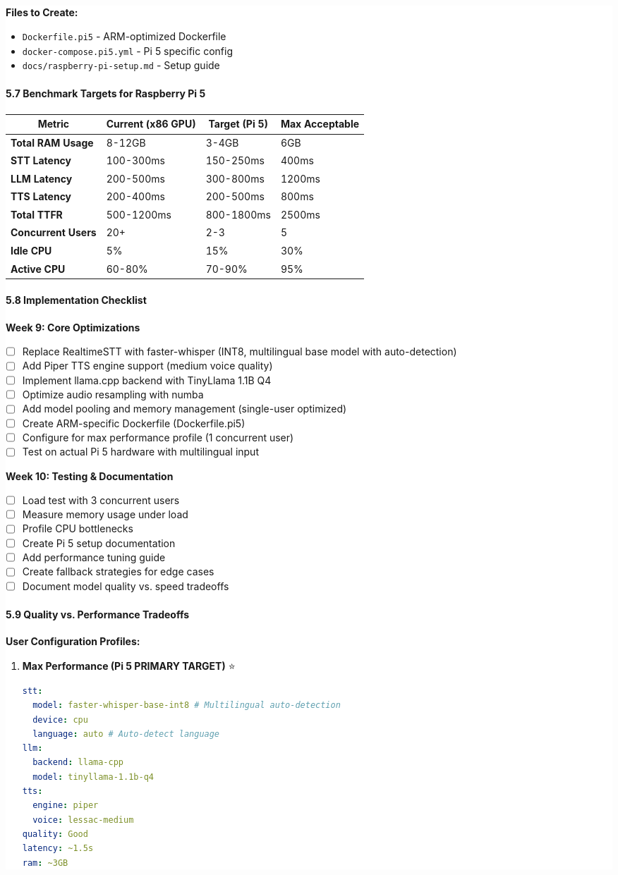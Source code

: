 **Files to Create:**

- `Dockerfile.pi5` - ARM-optimized Dockerfile
- `docker-compose.pi5.yml` - Pi 5 specific config
- `docs/raspberry-pi-setup.md` - Setup guide

#### 5.7 Benchmark Targets for Raspberry Pi 5

| Metric               | Current (x86 GPU) | Target (Pi 5) | Max Acceptable |
| -------------------- | ----------------- | ------------- | -------------- |
| **Total RAM Usage**  | 8-12GB            | 3-4GB         | 6GB            |
| **STT Latency**      | 100-300ms         | 150-250ms     | 400ms          |
| **LLM Latency**      | 200-500ms         | 300-800ms     | 1200ms         |
| **TTS Latency**      | 200-400ms         | 200-500ms     | 800ms          |
| **Total TTFR**       | 500-1200ms        | 800-1800ms    | 2500ms         |
| **Concurrent Users** | 20+               | 2-3           | 5              |
| **Idle CPU**         | 5%                | 15%           | 30%            |
| **Active CPU**       | 60-80%            | 70-90%        | 95%            |

#### 5.8 Implementation Checklist

**Week 9: Core Optimizations**

- [ ] Replace RealtimeSTT with faster-whisper (INT8, multilingual base model with auto-detection)
- [ ] Add Piper TTS engine support (medium voice quality)
- [ ] Implement llama.cpp backend with TinyLlama 1.1B Q4
- [ ] Optimize audio resampling with numba
- [ ] Add model pooling and memory management (single-user optimized)
- [ ] Create ARM-specific Dockerfile (Dockerfile.pi5)
- [ ] Configure for max performance profile (1 concurrent user)
- [ ] Test on actual Pi 5 hardware with multilingual input

**Week 10: Testing & Documentation**

- [ ] Load test with 3 concurrent users
- [ ] Measure memory usage under load
- [ ] Profile CPU bottlenecks
- [ ] Create Pi 5 setup documentation
- [ ] Add performance tuning guide
- [ ] Create fallback strategies for edge cases
- [ ] Document model quality vs. speed tradeoffs

#### 5.9 Quality vs. Performance Tradeoffs

**User Configuration Profiles:**

1. **Max Performance (Pi 5 PRIMARY TARGET)** ⭐

   ```yaml
   stt:
     model: faster-whisper-base-int8 # Multilingual auto-detection
     device: cpu
     language: auto # Auto-detect language
   llm:
     backend: llama-cpp
     model: tinyllama-1.1b-q4
   tts:
     engine: piper
     voice: lessac-medium
   quality: Good
   latency: ~1.5s
   ram: ~3GB
   ```